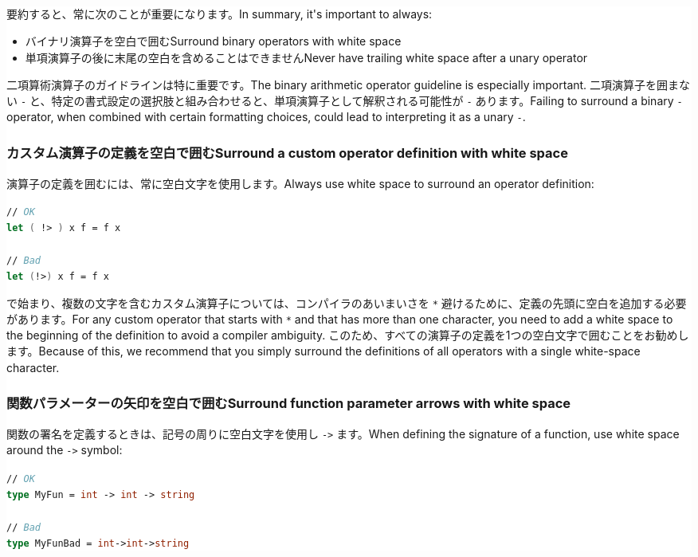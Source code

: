 <span data-ttu-id="25d19-127">要約すると、常に次のことが重要になります。</span><span class="sxs-lookup"><span data-stu-id="25d19-127">In summary, it's important to always:</span></span>

* <span data-ttu-id="25d19-128">バイナリ演算子を空白で囲む</span><span class="sxs-lookup"><span data-stu-id="25d19-128">Surround binary operators with white space</span></span>
* <span data-ttu-id="25d19-129">単項演算子の後に末尾の空白を含めることはできません</span><span class="sxs-lookup"><span data-stu-id="25d19-129">Never have trailing white space after a unary operator</span></span>

<span data-ttu-id="25d19-130">二項算術演算子のガイドラインは特に重要です。</span><span class="sxs-lookup"><span data-stu-id="25d19-130">The binary arithmetic operator guideline is especially important.</span></span> <span data-ttu-id="25d19-131">二項演算子を囲まない `-` と、特定の書式設定の選択肢と組み合わせると、単項演算子として解釈される可能性が `-` あります。</span><span class="sxs-lookup"><span data-stu-id="25d19-131">Failing to surround a binary `-` operator, when combined with certain formatting choices, could lead to interpreting it as a unary `-`.</span></span>

### <a name="surround-a-custom-operator-definition-with-white-space"></a><span data-ttu-id="25d19-132">カスタム演算子の定義を空白で囲む</span><span class="sxs-lookup"><span data-stu-id="25d19-132">Surround a custom operator definition with white space</span></span>

<span data-ttu-id="25d19-133">演算子の定義を囲むには、常に空白文字を使用します。</span><span class="sxs-lookup"><span data-stu-id="25d19-133">Always use white space to surround an operator definition:</span></span>

```fsharp
// OK
let ( !> ) x f = f x

// Bad
let (!>) x f = f x
```

<span data-ttu-id="25d19-134">で始まり、複数の文字を含むカスタム演算子については、コンパイラのあいまいさを `*` 避けるために、定義の先頭に空白を追加する必要があります。</span><span class="sxs-lookup"><span data-stu-id="25d19-134">For any custom operator that starts with `*` and that has more than one character, you need to add a white space to the beginning of the definition to avoid a compiler ambiguity.</span></span> <span data-ttu-id="25d19-135">このため、すべての演算子の定義を1つの空白文字で囲むことをお勧めします。</span><span class="sxs-lookup"><span data-stu-id="25d19-135">Because of this, we recommend that you simply surround the definitions of all operators with a single white-space character.</span></span>

### <a name="surround-function-parameter-arrows-with-white-space"></a><span data-ttu-id="25d19-136">関数パラメーターの矢印を空白で囲む</span><span class="sxs-lookup"><span data-stu-id="25d19-136">Surround function parameter arrows with white space</span></span>

<span data-ttu-id="25d19-137">関数の署名を定義するときは、記号の周りに空白文字を使用し `->` ます。</span><span class="sxs-lookup"><span data-stu-id="25d19-137">When defining the signature of a function, use white space around the `->` symbol:</span></span>

```fsharp
// OK
type MyFun = int -> int -> string

// Bad
type MyFunBad = int->int->string
```
